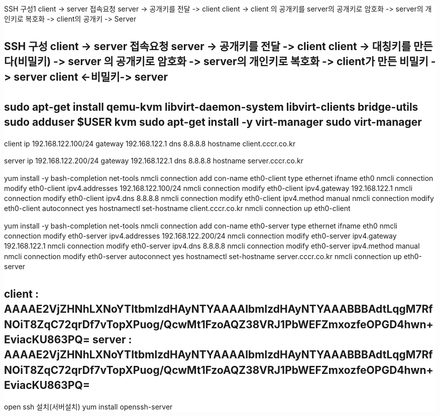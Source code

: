 SSH 구성1
client -> server 접속요청
server -> 공개키를 전달 -> client
client -> client 의 공개키를 server의 공개키로 암호화 -> server의 개인키로 복호화 -> client의 공개키 -> Server

SSH 구성
client -> server 접속요청
server -> 공개키를 전달 -> client
client -> 대칭키를 만든다(비밀키) -> server 의 공개키로 암호화 -> server의 개인키로 복호화 -> client가 만든 비밀키 -> server
client <-비밀키-> server
------------------------------------------------------
sudo apt-get install qemu-kvm libvirt-daemon-system libvirt-clients bridge-utils
sudo adduser $USER kvm
sudo apt-get install -y virt-manager
sudo virt-manager
---------------------------------------------------------
client
ip 192.168.122.100/24
gateway 192.168.122.1
dns 8.8.8.8
hostname client.cccr.co.kr

server
ip 192.168.122.200/24
gateway 192.168.122.1
dns 8.8.8.8
hostname server.cccr.co.kr

yum install -y bash-completion net-tools
nmcli connection add con-name eth0-client type ethernet ifname eth0
nmcli connection modify eth0-client ipv4.addresses 192.168.122.100/24
nmcli connection modify eth0-client ipv4.gateway 192.168.122.1
nmcli connection modify eth0-client ipv4.dns 8.8.8.8
nmcli connection modify eth0-client ipv4.method manual
nmcli connection modify eth0-client autoconnect yes
hostnamectl set-hostname client.cccr.co.kr
nmcli connection up eth0-client

yum install -y bash-completion net-tools
nmcli connection add con-name eth0-server type ethernet ifname eth0
nmcli connection modify eth0-server ipv4.addresses 192.168.122.200/24
nmcli connection modify eth0-server ipv4.gateway 192.168.122.1
nmcli connection modify eth0-server ipv4.dns 8.8.8.8
nmcli connection modify eth0-server ipv4.method manual
nmcli connection modify eth0-server autoconnect yes
hostnamectl set-hostname server.cccr.co.kr
nmcli connection up eth0-server

client : AAAAE2VjZHNhLXNoYTItbmlzdHAyNTYAAAAIbmlzdHAyNTYAAABBBAdtLqgM7RfNOiT8ZqC72qrDf7vTopXPuog/QcwMt1FzoAQZ38VRJ1PbWEFZmxozfeOPGD4hwn+EviacKU863PQ=
server : AAAAE2VjZHNhLXNoYTItbmlzdHAyNTYAAAAIbmlzdHAyNTYAAABBBAdtLqgM7RfNOiT8ZqC72qrDf7vTopXPuog/QcwMt1FzoAQZ38VRJ1PbWEFZmxozfeOPGD4hwn+EviacKU863PQ= 
--------------------------------------------
open ssh 설치(서버설치)
yum install openssh-server
